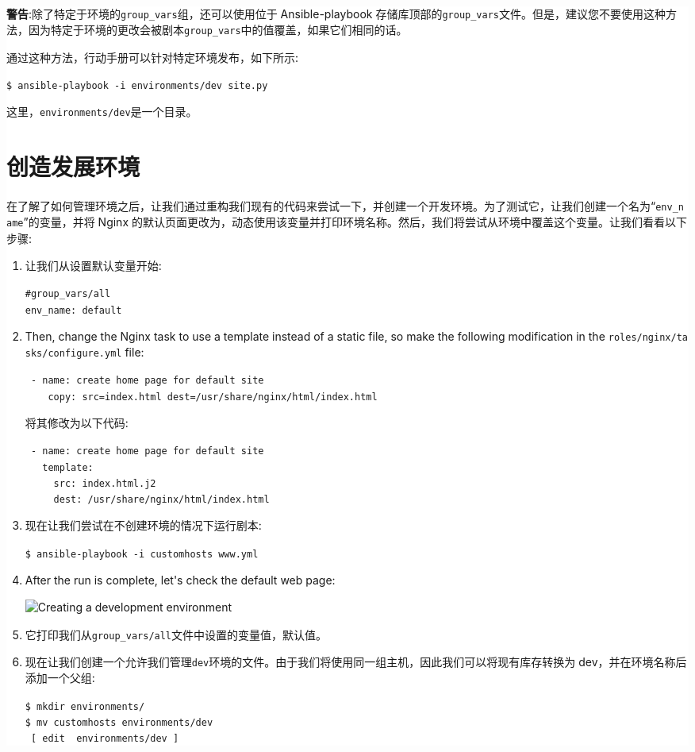 **警告**:除了特定于环境的`group_vars`组，还可以使用位于 Ansible-playbook 存储库顶部的`group_vars`文件。但是，建议您不要使用这种方法，因为特定于环境的更改会被剧本`group_vars`中的值覆盖，如果它们相同的话。

通过这种方法，行动手册可以针对特定环境发布，如下所示:

```
$ ansible-playbook -i environments/dev site.py

```

这里，`environments/dev`是一个目录。

# 创造发展环境

在了解了如何管理环境之后，让我们通过重构我们现有的代码来尝试一下，并创建一个开发环境。为了测试它，让我们创建一个名为“`env_name`”的变量，并将 Nginx 的默认页面更改为，动态使用该变量并打印环境名称。然后，我们将尝试从环境中覆盖这个变量。让我们看看以下步骤:

1.  让我们从设置默认变量开始:

    ```
    #group_vars/all
    env_name: default
    ```

2.  Then, change the Nginx task to use a template instead of a static file, so make the following modification in the `roles/nginx/tasks/configure.yml` file:

    ```
     - name: create home page for default site
        copy: src=index.html dest=/usr/share/nginx/html/index.html
    ```

    将其修改为以下代码:

    ```
     - name: create home page for default site
       template:
         src: index.html.j2
         dest: /usr/share/nginx/html/index.html
    ```

3.  现在让我们尝试在不创建环境的情况下运行剧本:

    ```
    $ ansible-playbook -i customhosts www.yml

    ```

4.  After the run is complete, let's check the default web page:

    ![Creating a development environment](graphics/B03800_09_06.jpg)

5.  它打印我们从`group_vars/all`文件中设置的变量值，默认值。
6.  现在让我们创建一个允许我们管理`dev`环境的文件。由于我们将使用同一组主机，因此我们可以将现有库存转换为 dev，并在环境名称后添加一个父组:

    ```
    $ mkdir environments/
    $ mv customhosts environments/dev 
     [ edit  environments/dev ]
